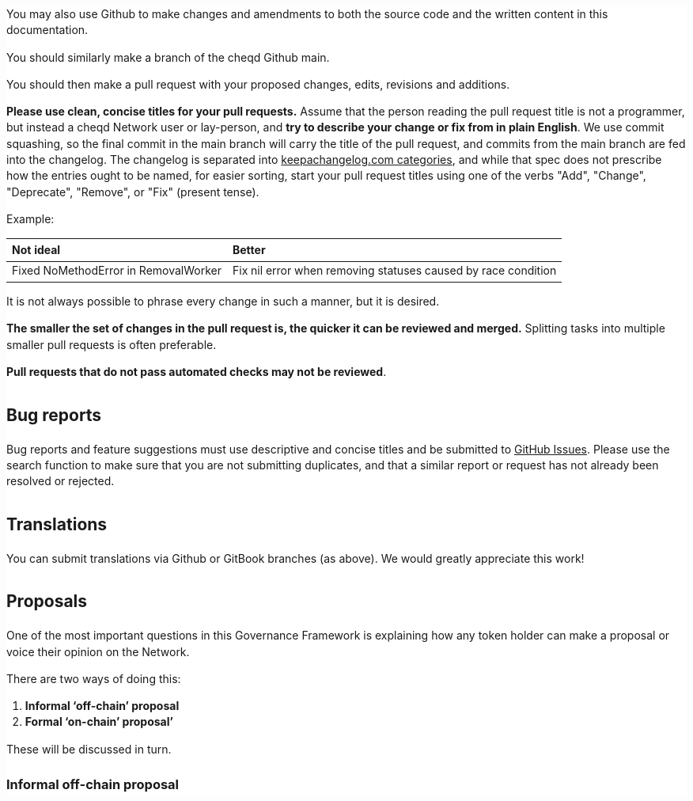 You may also use Github to make changes and amendments to both the source code and the written content in this documentation.

You should similarly make a branch of the cheqd Github main. 

You should then make a pull request with your proposed changes, edits, revisions and additions. 

**Please use clean, concise titles for your pull requests.** Assume that the person reading the pull request title is not a programmer, but instead a cheqd Network user or lay-person, and **try to describe your change or fix from in plain English**. We use commit squashing, so the final commit in the main branch will carry the title of the pull request, and commits from the main branch are fed into the changelog. The changelog is separated into [keepachangelog.com categories](https://keepachangelog.com/en/1.0.0/), and while that spec does not prescribe how the entries ought to be named, for easier sorting, start your pull request titles using one of the verbs "Add", "Change", "Deprecate", "Remove", or "Fix" \(present tense\).

Example:

| Not ideal | Better |
| :--- | :--- |
| Fixed NoMethodError in RemovalWorker | Fix nil error when removing statuses caused by race condition |

It is not always possible to phrase every change in such a manner, but it is desired.

**The smaller the set of changes in the pull request is, the quicker it can be reviewed and merged.** Splitting tasks into multiple smaller pull requests is often preferable.

**Pull requests that do not pass automated checks may not be reviewed**. 

## Bug reports

Bug reports and feature suggestions must use descriptive and concise titles and be submitted to [GitHub Issues](https://github.com/cheqd/cheqd-node/issues). Please use the search function to make sure that you are not submitting duplicates, and that a similar report or request has not already been resolved or rejected.

## Translations

You can submit translations via Github or GitBook branches \(as above\). We would greatly appreciate this work!

## Proposals

One of the most important questions in this Governance Framework is explaining how any token holder can make a proposal or voice their opinion on the Network. 

There are two ways of doing this: 

1. **Informal ‘off-chain’ proposal**
2. **Formal ‘on-chain’ proposal’**

These will be discussed in turn.

### Informal off-chain proposal
